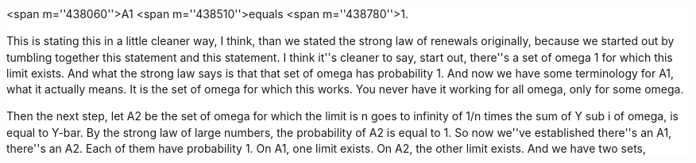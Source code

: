   <span m=''438060''>A1</span> <span m=''438510''>equals</span> <span m=''438780''>1.</span>
  </p><p><span m=''441000''>This</span> <span m=''441210''>is</span> <span m=''441350''>stating</span>
  <span m=''441800''>this</span> <span m=''442070''>in</span> <span m=''442200''>a</span>
  <span m=''442300''>little</span> <span m=''442990''>cleaner</span> <span m=''443500''>way,</span>
  <span m=''443840''>I</span> <span m=''443940''>think,</span> <span m=''444200''>than</span>
  <span m=''444370''>we</span> <span m=''444500''>stated</span> <span m=''444900''>the</span>
  <span m=''445000''>strong</span> <span m=''445430''>law</span> <span m=''446060''>of</span>
  <span m=''446500''>renewals</span> <span m=''447400''>originally,</span> <span m=''448000''>because</span>
  <span m=''448350''>we</span> <span m=''448490''>started</span> <span m=''448940''>out</span>
  <span m=''449420''>by</span> <span m=''450130''>tumbling</span> <span m=''450670''>together</span>
  <span m=''451800''>this</span> <span m=''452120''>statement</span> <span m=''453310''>and</span>
  <span m=''453520''>this</span> <span m=''453740''>statement.</span> <span m=''454660''>I</span>
  <span m=''454780''>think</span> <span m=''454980''>it''s</span> <span m=''455180''>cleaner</span>
  <span m=''455680''>to</span> <span m=''455840''>say,</span> <span m=''456630''>start</span>
  <span m=''457070''>out,</span> <span m=''457510''>there''s</span> <span m=''457720''>a</span>
  <span m=''457770''>set</span> <span m=''458090''>of</span> <span m=''458190''>omega</span>
  <span m=''458640''>1</span> <span m=''459400''>for</span> <span m=''459540''>which</span>
  <span m=''459800''>this</span> <span m=''460030''>limit</span> <span m=''460350''>exists.</span>
  <span m=''461700''>And</span> <span m=''461850''>what</span> <span m=''462050''>the</span>
  <span m=''462140''>strong</span> <span m=''462570''>law</span> <span m=''462830''>says</span>
  <span m=''463760''>is</span> <span m=''463880''>that that</span> <span m=''464130''>set</span>
  <span m=''464370''>of</span> <span m=''464480''>omega</span> <span m=''465280''>has</span>
  <span m=''465540''>probability</span> <span m=''466250''>1.</span> <span m=''467000''>And</span>
  <span m=''467160''>now</span> <span m=''467340''>we</span> <span m=''467480''>have</span>
  <span m=''467680''>some</span> <span m=''467900''>terminology</span> <span m=''468760''>for</span>
  <span m=''469020''>A1,</span> <span m=''469460''>what</span> <span m=''469640''>it</span>
  <span m=''469710''>actually</span> <span m=''470130''>means.</span> <span m=''471210''>It</span>
  <span m=''471350''>is</span> <span m=''471570''>the</span> <span m=''471660''>set</span>
  <span m=''471920''>of</span> <span m=''472010''>omega</span> <span m=''472460''>for</span>
  <span m=''472650''>which</span> <span m=''472890''>this</span> <span m=''473100''>works.</span>
  <span m=''473830''>You</span> <span m=''473970''>never</span> <span m=''474250''>have</span>
  <span m=''474470''>it</span> <span m=''474520''>working</span> <span m=''474980''>for</span>
  <span m=''475220''>all</span> <span m=''475720''>omega,</span> <span m=''476510''>only</span>
  <span m=''476810''>for</span> <span m=''476960''>some</span> <span m=''477240''>omega.</span>
  </p><p><span m=''478800''>Then</span> <span m=''478970''>the</span> <span m=''479070''>next</span>
  <span m=''479370''>step,</span> <span m=''480740''>let</span> <span m=''480950''>A2</span>
  <span m=''481440''>be</span> <span m=''481600''>the</span> <span m=''481720''>set</span>
  <span m=''481980''>of</span> <span m=''482110''>omega</span> <span m=''482780''>for</span>
  <span m=''482920''>which</span> <span m=''483620''>the</span> <span m=''483730''>limit</span>
  <span m=''484150''>is</span> <span m=''484300''>n</span> <span m=''484510''>goes</span>
  <span m=''484770''>to</span> <span m=''484870''>infinity</span> <span m=''486020''>of</span>
  <span m=''486210''>1/n</span> <span m=''487140''>times</span> <span m=''487730''>the</span>
  <span m=''487860''>sum</span> <span m=''488460''>of</span> <span m=''488610''>Y</span>
  <span m=''488900''>sub i</span> <span m=''489400''>of</span> <span m=''489530''>omega,</span>
  <span m=''490250''>is</span> <span m=''490410''>equal</span> <span m=''490690''>to</span>
  <span m=''490760''>Y-bar.</span> <span m=''492340''>By</span> <span m=''492520''>the</span>
  <span m=''492630''>strong</span> <span m=''493010''>law</span> <span m=''493250''>of</span>
  <span m=''493330''>large</span> <span m=''493710''>numbers,</span> <span m=''495160''>the</span>
  <span m=''495480''>probability</span> <span m=''496980''>of</span> <span m=''497410''>A2</span>
  <span m=''498010''>is</span> <span m=''498260''>equal</span> <span m=''498540''>to</span>
  <span m=''498640''>1.</span> <span m=''502660''>So</span> <span m=''502860''>now</span>
  <span m=''503080''>we''ve</span> <span m=''503270''>established</span> <span m=''503890''>there''s</span>
  <span m=''504040''>an</span> <span m=''504310''>A1,</span> <span m=''505010''>there''s</span>
  <span m=''505190''>an</span> <span m=''505320''>A2.</span> <span m=''506180''>Each</span>
  <span m=''506440''>of</span> <span m=''506570''>them</span> <span m=''506690''>have</span>
  <span m=''506910''>probability</span> <span m=''507660''>1.</span> <span m=''508390''>On</span>
  <span m=''508610''>A1,</span> <span m=''509080''>one</span> <span m=''509400''>limit</span>
  <span m=''509710''>exists.</span> <span m=''510170''>On</span> <span m=''510320''>A2,</span>
  <span m=''510660''>the</span> <span m=''510860''>other</span> <span m=''511060''>limit</span>
  <span m=''511410''>exists.</span> <span m=''512240''>And</span> <span m=''512350''>we</span>
  <span m=''512450''>have</span> <span m=''512659''>two</span> <span m=''512860''>sets,</span>